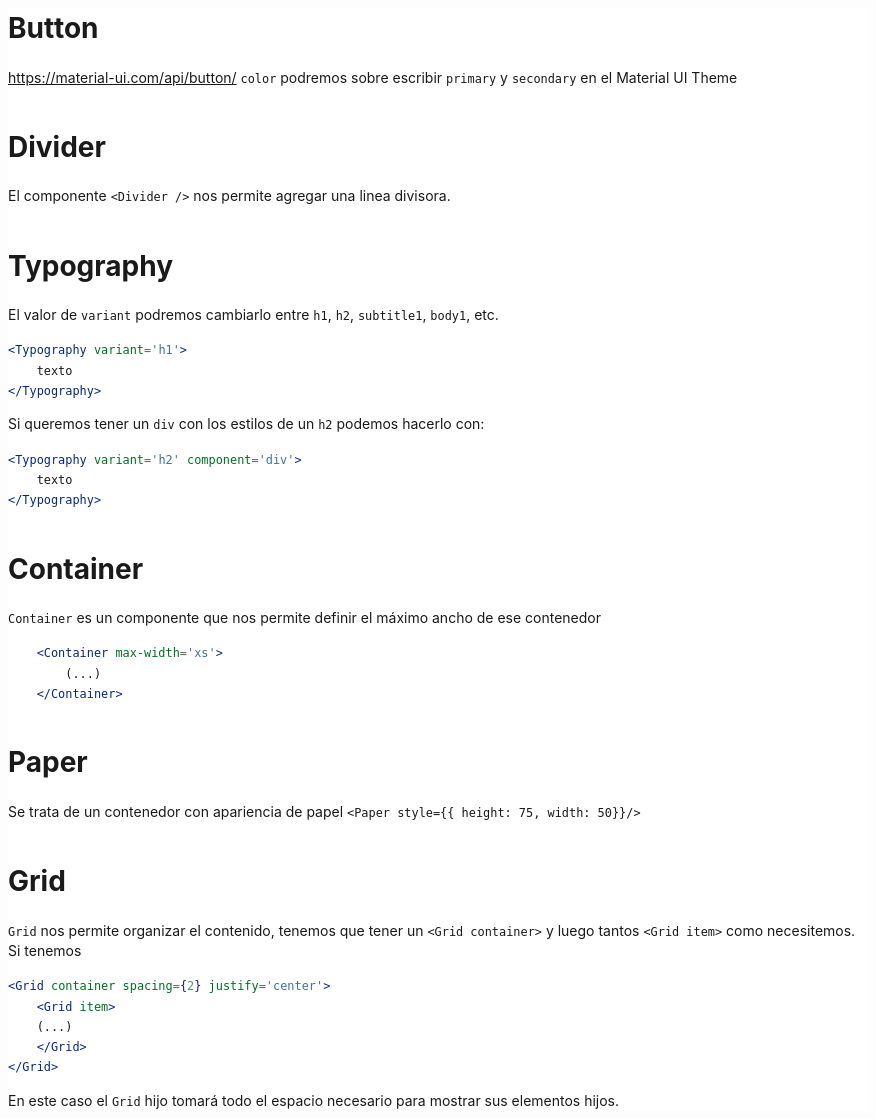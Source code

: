 # Button
https://material-ui.com/api/button/
`color` podremos sobre escribir `primary` y `secondary` en el Material UI Theme

# Divider
El componente `<Divider />` nos permite agregar una linea divisora.

# Typography
El valor de `variant` podremos cambiarlo entre `h1`, `h2`, `subtitle1`, `body1`, etc.

```jsx
<Typography variant='h1'>
	texto
</Typography>
```

Si queremos tener un `div` con los estilos de un `h2` podemos hacerlo con:
```jsx
<Typography variant='h2' component='div'>
	texto
</Typography>
```

# Container
`Container` es un componente que nos permite definir el máximo ancho de ese contenedor 
```jsx
	<Container max-width='xs'>
		(...)
	</Container>
```

# Paper
Se trata de un contenedor con apariencia de papel `<Paper style={{ height: 75, width: 50}}/>`

# Grid
`Grid` nos permite organizar el contenido, tenemos que tener un `<Grid container>` y luego tantos `<Grid item>` como necesitemos.
Si tenemos 
```jsx
<Grid container spacing={2} justify='center'>
	<Grid item>
	(...)
	</Grid>
</Grid>
```
En este caso el  `Grid` hijo tomará todo el espacio necesario para mostrar sus elementos hijos.
